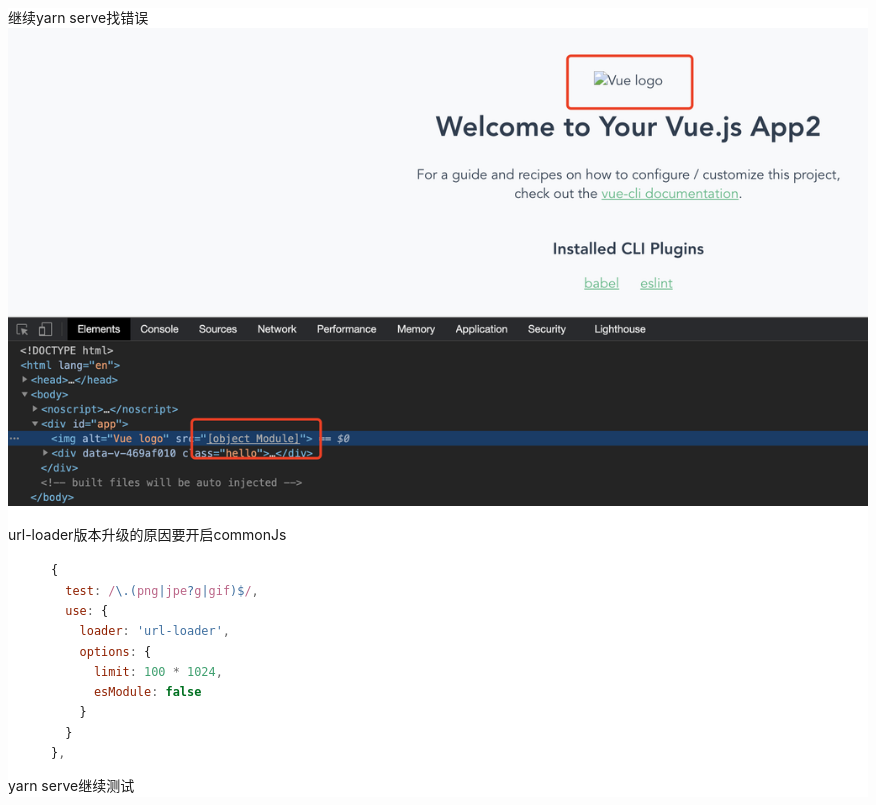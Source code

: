 继续yarn serve找错误
![url-loader](./mdImg/url-loader.png)

url-loader版本升级的原因要开启commonJs

```js
      {
        test: /\.(png|jpe?g|gif)$/,
        use: {
          loader: 'url-loader',
          options: {
            limit: 100 * 1024,
            esModule: false
          }
        }
      },
```

yarn serve继续测试
